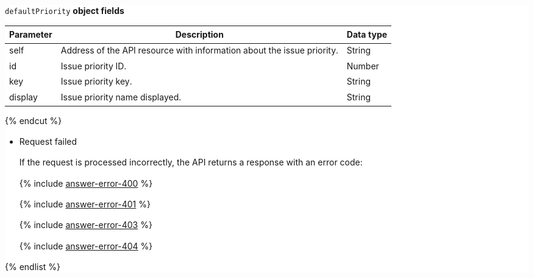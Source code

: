    `defaultPriority` **object fields**

   | Parameter | Description | Data type |
   -------- | -------- | ----------
   | self | Address of the API resource with information about the issue priority. | String |
   | id | Issue priority ID. | Number |
   | key | Issue priority key. | String |
   | display | Issue priority name displayed. | String |

   {% endcut %}

- Request failed

   If the request is processed incorrectly, the API returns a response with an error code:

   {% include [answer-error-400](../../../_includes/tracker/api/answer-error-400.md) %}

   {% include [answer-error-401](../../../_includes/tracker/api/answer-error-401.md) %}

   {% include [answer-error-403](../../../_includes/tracker/api/answer-error-403.md) %}

   {% include [answer-error-404](../../../_includes/tracker/api/answer-error-404.md) %}

{% endlist %}